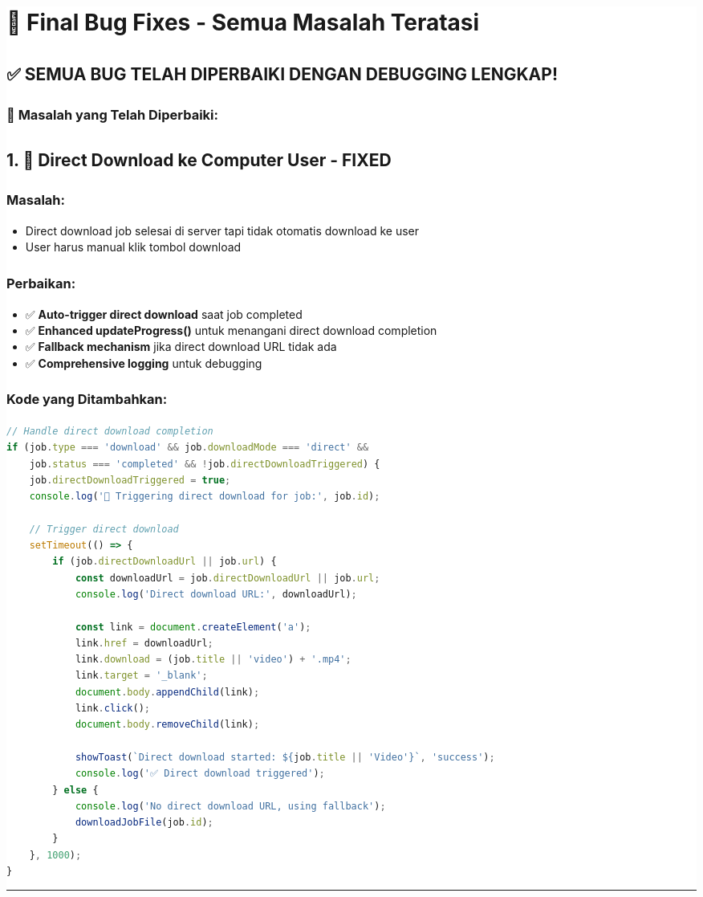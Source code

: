 # 🐛 Final Bug Fixes - Semua Masalah Teratasi

## ✅ **SEMUA BUG TELAH DIPERBAIKI DENGAN DEBUGGING LENGKAP!**

### 🎯 **Masalah yang Telah Diperbaiki:**

## 1. **🔽 Direct Download ke Computer User - FIXED**

### **Masalah:**
- Direct download job selesai di server tapi tidak otomatis download ke user
- User harus manual klik tombol download

### **Perbaikan:**
- ✅ **Auto-trigger direct download** saat job completed
- ✅ **Enhanced updateProgress()** untuk menangani direct download completion
- ✅ **Fallback mechanism** jika direct download URL tidak ada
- ✅ **Comprehensive logging** untuk debugging

### **Kode yang Ditambahkan:**
```javascript
// Handle direct download completion
if (job.type === 'download' && job.downloadMode === 'direct' && 
    job.status === 'completed' && !job.directDownloadTriggered) {
    job.directDownloadTriggered = true;
    console.log('🔽 Triggering direct download for job:', job.id);
    
    // Trigger direct download
    setTimeout(() => {
        if (job.directDownloadUrl || job.url) {
            const downloadUrl = job.directDownloadUrl || job.url;
            console.log('Direct download URL:', downloadUrl);
            
            const link = document.createElement('a');
            link.href = downloadUrl;
            link.download = (job.title || 'video') + '.mp4';
            link.target = '_blank';
            document.body.appendChild(link);
            link.click();
            document.body.removeChild(link);
            
            showToast(`Direct download started: ${job.title || 'Video'}`, 'success');
            console.log('✅ Direct download triggered');
        } else {
            console.log('No direct download URL, using fallback');
            downloadJobFile(job.id);
        }
    }, 1000);
}
```

---